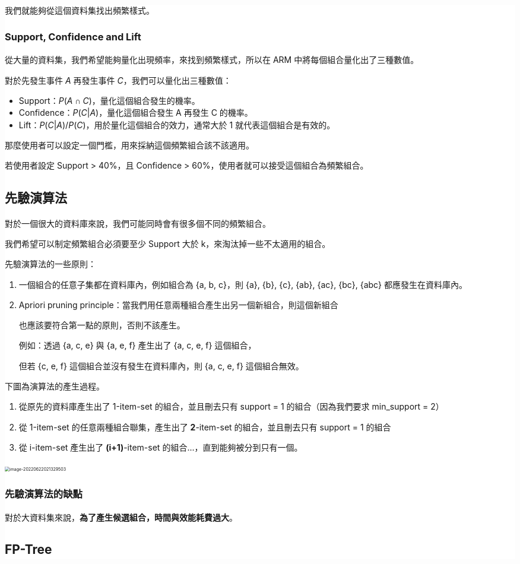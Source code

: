 我們就能夠從這個資料集找出頻繁樣式。



### Support, Confidence and Lift

從大量的資料集，我們希望能夠量化出現頻率，來找到頻繁樣式，所以在 ARM 中將每個組合量化出了三種數值。

對於先發生事件 $A$ 再發生事件 $C$，我們可以量化出三種數值：

- Support：$P(A \cap C)$，量化這個組合發生的機率。
- Confidence：$P(C|A)$，量化這個組合發生 A 再發生 C 的機率。
- Lift：$P(C|A)/P(C)$，用於量化這個組合的效力，通常大於 1 就代表這個組合是有效的。



那麼使用者可以設定一個門檻，用來採納這個頻繁組合該不該適用。

若使用者設定 Support > 40%，且 Confidence > 60%，使用者就可以接受這個組合為頻繁組合。



## 先驗演算法

對於一個很大的資料庫來說，我們可能同時會有很多個不同的頻繁組合。

我們希望可以制定頻繁組合必須要至少 Support 大於 k，來淘汰掉一些不太適用的組合。



先驗演算法的一些原則：

1. 一個組合的任意子集都在資料庫內，例如組合為 {a, b, c}，則 {a}, {b}, {c}, {ab}, {ac}, {bc}, {abc} 都應發生在資料庫內。

2. Apriori pruning principle：當我們用任意兩種組合產生出另一個新組合，則這個新組合

   也應該要符合第一點的原則，否則不該產生。

   例如：透過 {a, c, e} 與 {a, e, f} 產生出了 {a, c, e, f} 這個組合，

   但若 {c, e, f} 這個組合並沒有發生在資料庫內，則 {a, c, e, f} 這個組合無效。



下圖為演算法的產生過程。

1. 從原先的資料庫產生出了 1-item-set 的組合，並且刪去只有 support = 1 的組合（因為我們要求 min_support = 2）

2. 從 1-item-set 的任意兩種組合聯集，產生出了 **2**-item-set 的組合，並且刪去只有 support = 1 的組合
3. 從 i-item-set 產生出了 **(i+1)**-item-set 的組合...，直到能夠被分到只有一個。

<img src="https://i.imgur.com/ofjQiw4.png" alt="image-20220622021329503" style="zoom: 50%;" />





### 先驗演算法的缺點

對於大資料集來說，**為了產生候選組合，時間與效能耗費過大**。





## FP-Tree
